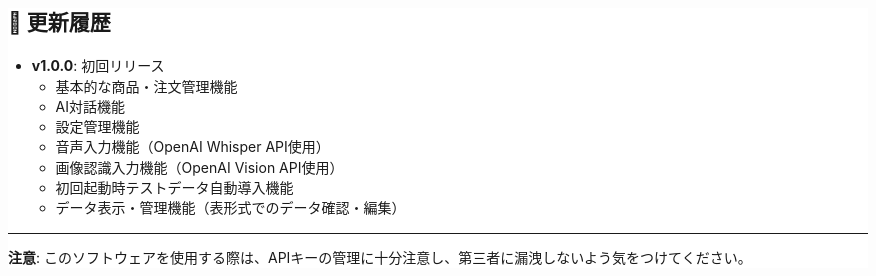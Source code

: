 ## 📝 更新履歴

- **v1.0.0**: 初回リリース
  - 基本的な商品・注文管理機能
  - AI対話機能
  - 設定管理機能
  - 音声入力機能（OpenAI Whisper API使用）
  - 画像認識入力機能（OpenAI Vision API使用）
  - 初回起動時テストデータ自動導入機能
  - データ表示・管理機能（表形式でのデータ確認・編集）

---

**注意**: このソフトウェアを使用する際は、APIキーの管理に十分注意し、第三者に漏洩しないよう気をつけてください。
